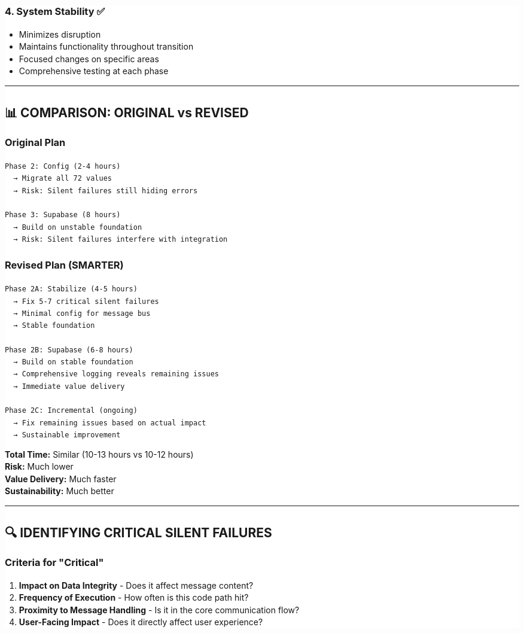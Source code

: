 ### 4. System Stability ✅
- Minimizes disruption
- Maintains functionality throughout transition
- Focused changes on specific areas
- Comprehensive testing at each phase

---

## 📊 COMPARISON: ORIGINAL vs REVISED

### Original Plan
```
Phase 2: Config (2-4 hours)
  → Migrate all 72 values
  → Risk: Silent failures still hiding errors

Phase 3: Supabase (8 hours)
  → Build on unstable foundation
  → Risk: Silent failures interfere with integration
```

### Revised Plan (SMARTER)
```
Phase 2A: Stabilize (4-5 hours)
  → Fix 5-7 critical silent failures
  → Minimal config for message bus
  → Stable foundation

Phase 2B: Supabase (6-8 hours)
  → Build on stable foundation
  → Comprehensive logging reveals remaining issues
  → Immediate value delivery

Phase 2C: Incremental (ongoing)
  → Fix remaining issues based on actual impact
  → Sustainable improvement
```

**Total Time:** Similar (10-13 hours vs 10-12 hours)  
**Risk:** Much lower  
**Value Delivery:** Much faster  
**Sustainability:** Much better

---

## 🔍 IDENTIFYING CRITICAL SILENT FAILURES

### Criteria for "Critical"
1. **Impact on Data Integrity** - Does it affect message content?
2. **Frequency of Execution** - How often is this code path hit?
3. **Proximity to Message Handling** - Is it in the core communication flow?
4. **User-Facing Impact** - Does it directly affect user experience?
